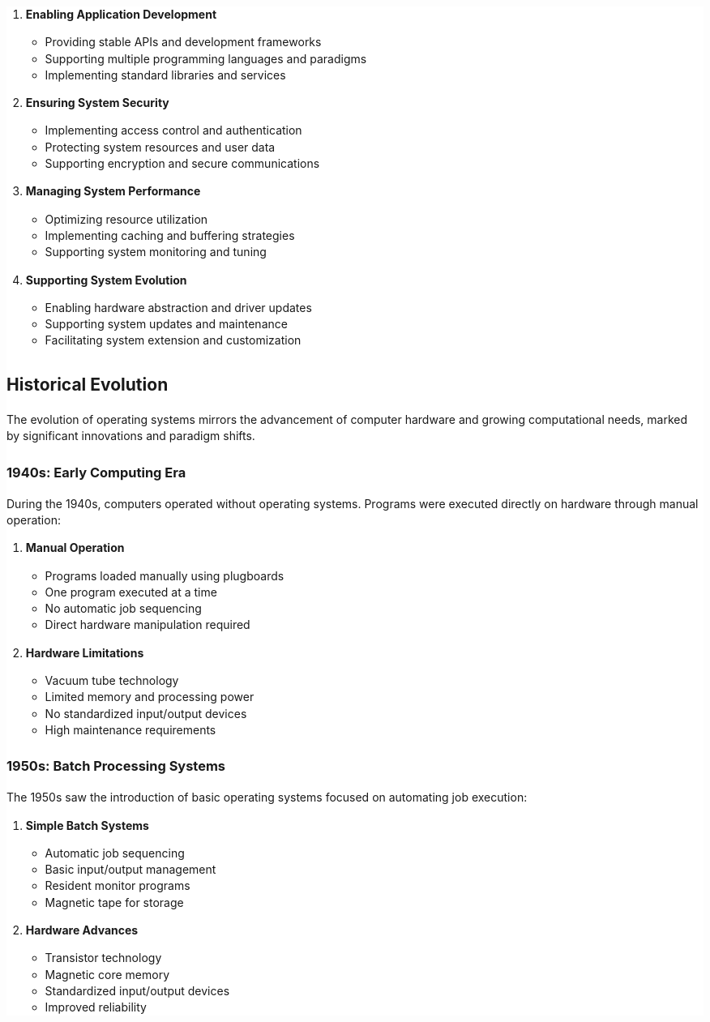 1. **Enabling Application Development**
   - Providing stable APIs and development frameworks
   - Supporting multiple programming languages and paradigms
   - Implementing standard libraries and services

2. **Ensuring System Security**
   - Implementing access control and authentication
   - Protecting system resources and user data
   - Supporting encryption and secure communications

3. **Managing System Performance**
   - Optimizing resource utilization
   - Implementing caching and buffering strategies
   - Supporting system monitoring and tuning

4. **Supporting System Evolution**
   - Enabling hardware abstraction and driver updates
   - Supporting system updates and maintenance
   - Facilitating system extension and customization

## Historical Evolution

The evolution of operating systems mirrors the advancement of computer hardware and growing computational needs, marked by significant innovations and paradigm shifts.

### 1940s: Early Computing Era

During the 1940s, computers operated without operating systems. Programs were executed directly on hardware through manual operation:

1. **Manual Operation**
   - Programs loaded manually using plugboards
   - One program executed at a time
   - No automatic job sequencing
   - Direct hardware manipulation required

2. **Hardware Limitations**
   - Vacuum tube technology
   - Limited memory and processing power
   - No standardized input/output devices
   - High maintenance requirements

### 1950s: Batch Processing Systems

The 1950s saw the introduction of basic operating systems focused on automating job execution:

1. **Simple Batch Systems**
   - Automatic job sequencing
   - Basic input/output management
   - Resident monitor programs
   - Magnetic tape for storage

2. **Hardware Advances**
   - Transistor technology
   - Magnetic core memory
   - Standardized input/output devices
   - Improved reliability
